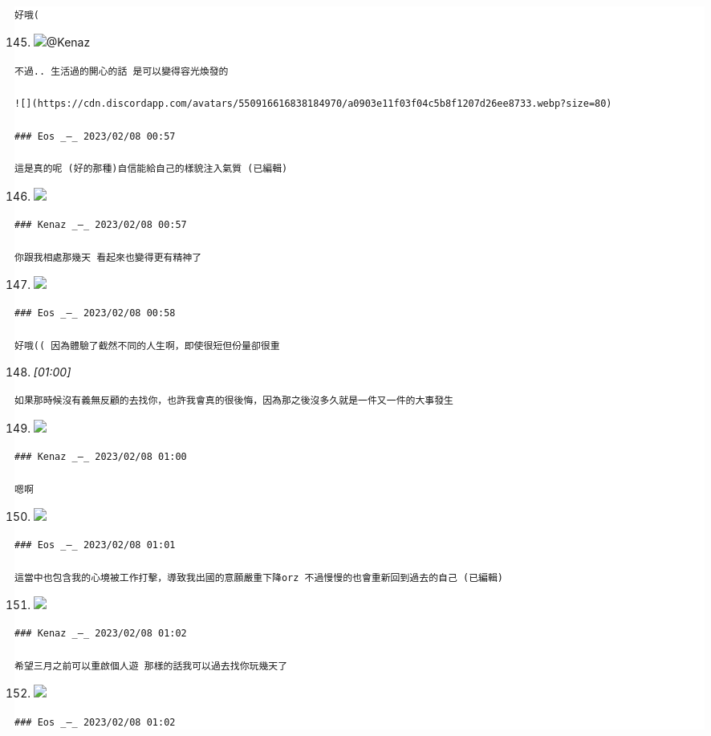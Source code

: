     好哦(
    
145.  ![](https://cdn.discordapp.com/avatars/797346571649155073/645357c7092dc481ae3454a29da0d9ea.webp?size=16)@Kenaz
    
    不過.. 生活過的開心的話 是可以變得容光煥發的
    
    ![](https://cdn.discordapp.com/avatars/550916616838184970/a0903e11f03f04c5b8f1207d26ee8733.webp?size=80)
    
    ### Eos _—_ 2023/02/08 00:57
    
    這是真的呢 (好的那種)自信能給自己的樣貌注入氣質 (已編輯)
    
146.  ![](https://cdn.discordapp.com/avatars/797346571649155073/645357c7092dc481ae3454a29da0d9ea.webp?size=80)
    
    ### Kenaz _—_ 2023/02/08 00:57
    
    你跟我相處那幾天 看起來也變得更有精神了
    
147.  ![](https://cdn.discordapp.com/avatars/550916616838184970/a0903e11f03f04c5b8f1207d26ee8733.webp?size=80)
    
    ### Eos _—_ 2023/02/08 00:58
    
    好哦(( 因為體驗了截然不同的人生啊，即使很短但份量卻很重
    
148.  _[_01:00_]_
    
    如果那時候沒有義無反顧的去找你，也許我會真的很後悔，因為那之後沒多久就是一件又一件的大事發生
    
149.  ![](https://cdn.discordapp.com/avatars/797346571649155073/645357c7092dc481ae3454a29da0d9ea.webp?size=80)
    
    ### Kenaz _—_ 2023/02/08 01:00
    
    嗯啊
    
150.  ![](https://cdn.discordapp.com/avatars/550916616838184970/a0903e11f03f04c5b8f1207d26ee8733.webp?size=80)
    
    ### Eos _—_ 2023/02/08 01:01
    
    這當中也包含我的心境被工作打擊，導致我出國的意願嚴重下降orz 不過慢慢的也會重新回到過去的自己 (已編輯)
    
151.  ![](https://cdn.discordapp.com/avatars/797346571649155073/645357c7092dc481ae3454a29da0d9ea.webp?size=80)
    
    ### Kenaz _—_ 2023/02/08 01:02
    
    希望三月之前可以重啟個人遊 那樣的話我可以過去找你玩幾天了
    
152.  ![](https://cdn.discordapp.com/avatars/550916616838184970/a0903e11f03f04c5b8f1207d26ee8733.webp?size=80)
    
    ### Eos _—_ 2023/02/08 01:02
    